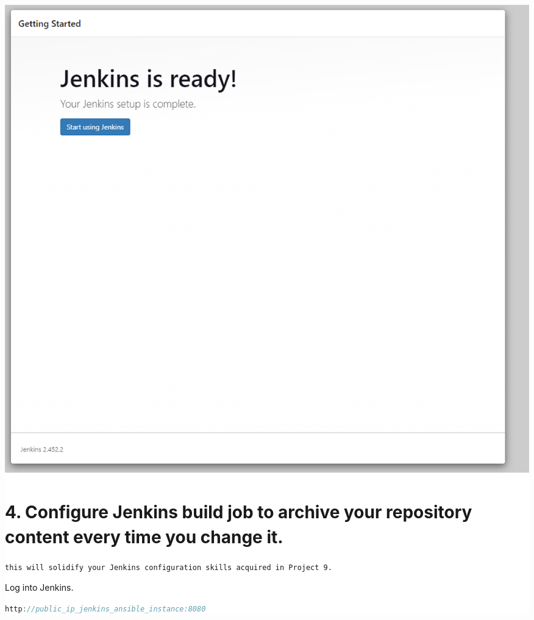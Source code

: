 ![alt text](<Images/Jenkins Dashboard 5.PNG>)


# 4. Configure Jenkins build job to archive your repository content every time you change it.

    this will solidify your Jenkins configuration skills acquired in Project 9.

Log into Jenkins.

```javascript
http://public_ip_jenkins_ansible_instance:8080
```
